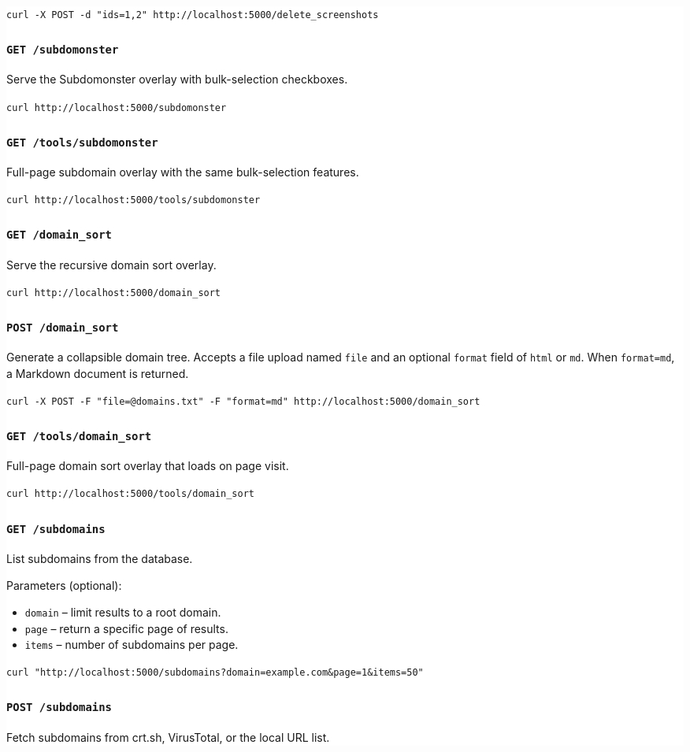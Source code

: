 ```
curl -X POST -d "ids=1,2" http://localhost:5000/delete_screenshots
```


### `GET /subdomonster`
Serve the Subdomonster overlay with bulk-selection checkboxes.

```
curl http://localhost:5000/subdomonster
```

### `GET /tools/subdomonster`
Full-page subdomain overlay with the same bulk-selection features.

```
curl http://localhost:5000/tools/subdomonster
```

### `GET /domain_sort`
Serve the recursive domain sort overlay.

```
curl http://localhost:5000/domain_sort
```

### `POST /domain_sort`
Generate a collapsible domain tree. Accepts a file upload named `file` and an optional
`format` field of `html` or `md`. When `format=md`, a Markdown document is returned.

```
curl -X POST -F "file=@domains.txt" -F "format=md" http://localhost:5000/domain_sort
```

### `GET /tools/domain_sort`
Full-page domain sort overlay that loads on page visit.

```
curl http://localhost:5000/tools/domain_sort
```

### `GET /subdomains`
List subdomains from the database.

Parameters (optional):
- `domain` – limit results to a root domain.
- `page` – return a specific page of results.
- `items` – number of subdomains per page.

```
curl "http://localhost:5000/subdomains?domain=example.com&page=1&items=50"
```

### `POST /subdomains`
Fetch subdomains from crt.sh, VirusTotal, or the local URL list.
